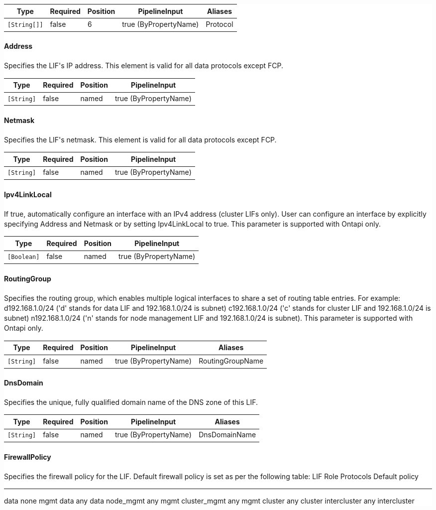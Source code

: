 |Type        |Required|Position|PipelineInput        |Aliases |
|------------|--------|--------|---------------------|--------|
|`[String[]]`|false   |6       |true (ByPropertyName)|Protocol|

#### **Address**
Specifies the LIF's IP address.  This element is valid for all data protocols except FCP.

|Type      |Required|Position|PipelineInput        |
|----------|--------|--------|---------------------|
|`[String]`|false   |named   |true (ByPropertyName)|

#### **Netmask**
Specifies the LIF's netmask.  This element is valid for all data protocols except FCP.

|Type      |Required|Position|PipelineInput        |
|----------|--------|--------|---------------------|
|`[String]`|false   |named   |true (ByPropertyName)|

#### **Ipv4LinkLocal**
If true, automatically configure an interface with an IPv4 address (cluster LIFs only).  User can configure an interface by explicitly specifying Address and Netmask or by setting Ipv4LinkLocal to true. This parameter is supported with Ontapi only.

|Type       |Required|Position|PipelineInput        |
|-----------|--------|--------|---------------------|
|`[Boolean]`|false   |named   |true (ByPropertyName)|

#### **RoutingGroup**
Specifies the routing group, which enables multiple logical interfaces to share a set of routing table entries. For example: 
d192.168.1.0/24 ('d' stands for data LIF and 192.168.1.0/24 is subnet)
c192.168.1.0/24 ('c' stands for cluster LIF and 192.168.1.0/24 is subnet)
n192.168.1.0/24 ('n' stands for node management LIF and 192.168.1.0/24 is subnet). This parameter is supported with Ontapi only.

|Type      |Required|Position|PipelineInput        |Aliases         |
|----------|--------|--------|---------------------|----------------|
|`[String]`|false   |named   |true (ByPropertyName)|RoutingGroupName|

#### **DnsDomain**
Specifies the unique, fully qualified domain name of the DNS zone of this LIF.

|Type      |Required|Position|PipelineInput        |Aliases      |
|----------|--------|--------|---------------------|-------------|
|`[String]`|false   |named   |true (ByPropertyName)|DnsDomainName|

#### **FirewallPolicy**
Specifies the firewall policy for the LIF.  Default firewall policy is set as per the following table:
LIF Role     Protocols   Default policy
-------      ---------   --------------
data            none          mgmt
data            any           data
node_mgmt       any           mgmt
cluster_mgmt    any           mgmt
cluster         any          cluster
intercluster    any       intercluster
